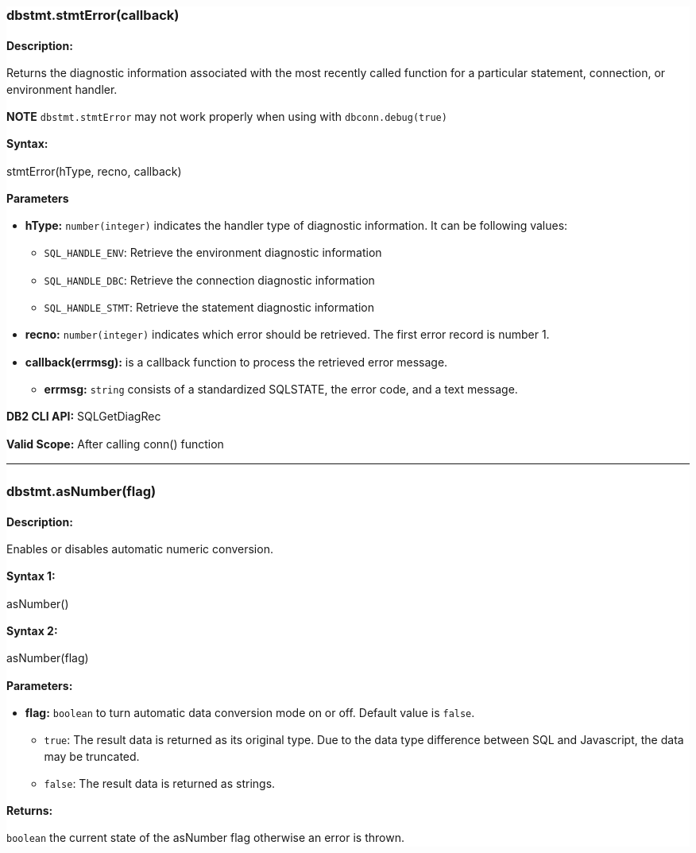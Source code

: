 ### dbstmt.stmtError(callback)

**Description:**

Returns the diagnostic information associated with the most recently called function for a particular statement, connection, or environment handler.

**NOTE** `dbstmt.stmtError` may not work properly when using with `dbconn.debug(true)`

**Syntax:**

stmtError(hType, recno, callback)

**Parameters**

- **hType:** `number(integer)` indicates the handler type of diagnostic information. It can be following values:

    - `SQL_HANDLE_ENV`: Retrieve the environment diagnostic information

    - `SQL_HANDLE_DBC`: Retrieve the connection diagnostic information

    - `SQL_HANDLE_STMT`: Retrieve the statement diagnostic information

- **recno:** `number(integer)` indicates which error should be retrieved. The first error record is number 1.

- **callback(errmsg):** is a callback function to process the retrieved error message.
     - **errmsg:** `string` consists of a standardized SQLSTATE, the error code, and a text message.

**DB2 CLI API:** SQLGetDiagRec

**Valid Scope:** After calling conn() function
___

### dbstmt.asNumber(flag)

**Description:**

Enables or disables automatic numeric conversion.

**Syntax 1:**

asNumber()

**Syntax 2:**

asNumber(flag)

**Parameters:**

- **flag:** `boolean` to turn automatic data conversion mode on or off. Default value is `false`.

    - `true`: The result data is returned as its original type. Due to the data type difference between SQL and Javascript, the data may be truncated.

    - `false`: The result data is returned as strings.
    
**Returns:**

`boolean` the current state of the asNumber flag otherwise an error is thrown.
